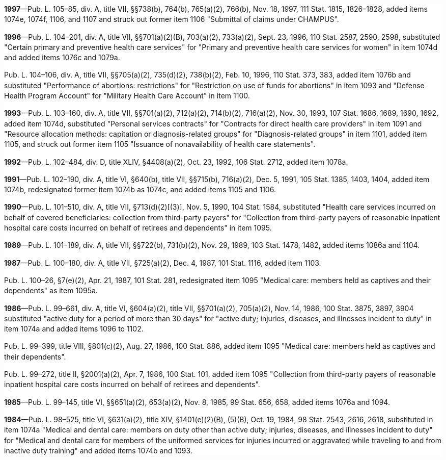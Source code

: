 **1997**—Pub. L. 105–85, div. A, title VII, §§738(b), 764(b), 765(a)(2), 766(b), Nov. 18, 1997, 111 Stat. 1815, 1826–1828, added items 1074e, 1074f, 1106, and 1107 and struck out former item 1106 "Submittal of claims under CHAMPUS".

**1996**—Pub. L. 104–201, div. A, title VII, §§701(a)(2)(B), 703(a)(2), 733(a)(2), Sept. 23, 1996, 110 Stat. 2587, 2590, 2598, substituted "Certain primary and preventive health care services" for "Primary and preventive health care services for women" in item 1074d and added items 1076c and 1079a.

Pub. L. 104–106, div. A, title VII, §§705(a)(2), 735(d)(2), 738(b)(2), Feb. 10, 1996, 110 Stat. 373, 383, added item 1076b and substituted "Performance of abortions: restrictions" for "Restriction on use of funds for abortions" in item 1093 and "Defense Health Program Account" for "Military Health Care Account" in item 1100.

**1993**—Pub. L. 103–160, div. A, title VII, §§701(a)(2), 712(a)(2), 714(b)(2), 716(a)(2), Nov. 30, 1993, 107 Stat. 1686, 1689, 1690, 1692, added item 1074d, substituted "Personal services contracts" for "Contracts for direct health care providers" in item 1091 and "Resource allocation methods: capitation or diagnosis-related groups" for "Diagnosis-related groups" in item 1101, added item 1105, and struck out former item 1105 "Issuance of nonavailability of health care statements".

**1992**—Pub. L. 102–484, div. D, title XLIV, §4408(a)(2), Oct. 23, 1992, 106 Stat. 2712, added item 1078a.

**1991**—Pub. L. 102–190, div. A, title VI, §640(b), title VII, §§715(b), 716(a)(2), Dec. 5, 1991, 105 Stat. 1385, 1403, 1404, added item 1074b, redesignated former item 1074b as 1074c, and added items 1105 and 1106.

**1990**—Pub. L. 101–510, div. A, title VII, §713(d)(2)[(3)], Nov. 5, 1990, 104 Stat. 1584, substituted "Health care services incurred on behalf of covered beneficiaries: collection from third-party payers" for "Collection from third-party payers of reasonable inpatient hospital care costs incurred on behalf of retirees and dependents" in item 1095.

**1989**—Pub. L. 101–189, div. A, title VII, §§722(b), 731(b)(2), Nov. 29, 1989, 103 Stat. 1478, 1482, added items 1086a and 1104.

**1987**—Pub. L. 100–180, div. A, title VII, §725(a)(2), Dec. 4, 1987, 101 Stat. 1116, added item 1103.

Pub. L. 100–26, §7(e)(2), Apr. 21, 1987, 101 Stat. 281, redesignated item 1095 "Medical care: members held as captives and their dependents" as item 1095a.

**1986**—Pub. L. 99–661, div. A, title VI, §604(a)(2), title VII, §§701(a)(2), 705(a)(2), Nov. 14, 1986, 100 Stat. 3875, 3897, 3904 substituted "active duty for a period of more than 30 days" for "active duty; injuries, diseases, and illnesses incident to duty" in item 1074a and added items 1096 to 1102.

Pub. L. 99–399, title VIII, §801(c)(2), Aug. 27, 1986, 100 Stat. 886, added item 1095 "Medical care: members held as captives and their dependents".

Pub. L. 99–272, title II, §2001(a)(2), Apr. 7, 1986, 100 Stat. 101, added item 1095 "Collection from third-party payers of reasonable inpatient hospital care costs incurred on behalf of retirees and dependents".

**1985**—Pub. L. 99–145, title VI, §§651(a)(2), 653(a)(2), Nov. 8, 1985, 99 Stat. 656, 658, added items 1076a and 1094.

**1984**—Pub. L. 98–525, title VI, §631(a)(2), title XIV, §1401(e)(2)(B), (5)(B), Oct. 19, 1984, 98 Stat. 2543, 2616, 2618, substituted in item 1074a "Medical and dental care: members on duty other than active duty; injuries, diseases, and illnesses incident to duty" for "Medical and dental care for members of the uniformed services for injuries incurred or aggravated while traveling to and from inactive duty training" and added items 1074b and 1093.
